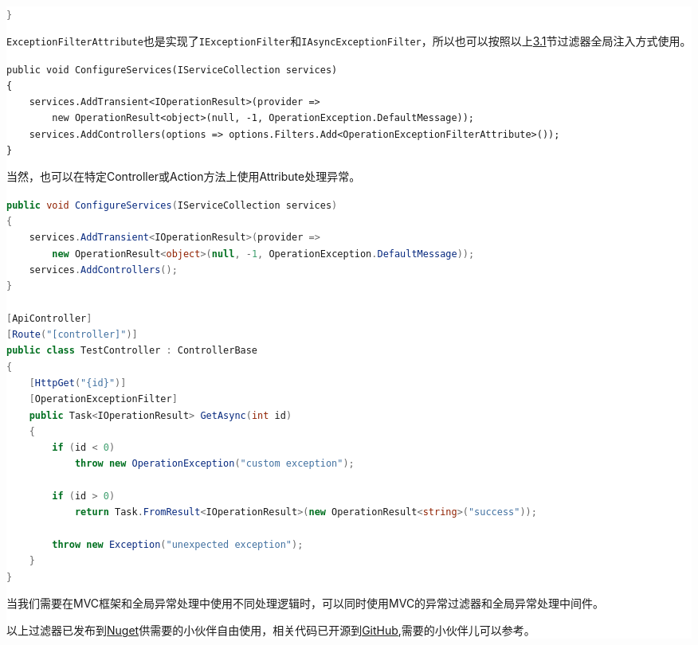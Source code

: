 ```csharp
}
```

`ExceptionFilterAttribute`也是实现了`IExceptionFilter`和`IAsyncExceptionFilter`，所以也可以按照以上[3.1](#_3-1-iexceptionfilter)节过滤器全局注入方式使用。
```csharp{5}
public void ConfigureServices(IServiceCollection services)
{
    services.AddTransient<IOperationResult>(provider =>
        new OperationResult<object>(null, -1, OperationException.DefaultMessage));
    services.AddControllers(options => options.Filters.Add<OperationExceptionFilterAttribute>());
}
```

当然，也可以在特定Controller或Action方法上使用Attribute处理异常。
```csharp {13}
public void ConfigureServices(IServiceCollection services)
{
    services.AddTransient<IOperationResult>(provider =>
        new OperationResult<object>(null, -1, OperationException.DefaultMessage));
    services.AddControllers();
}

[ApiController]
[Route("[controller]")]
public class TestController : ControllerBase
{
    [HttpGet("{id}")]
    [OperationExceptionFilter]
    public Task<IOperationResult> GetAsync(int id)
    {
        if (id < 0)
            throw new OperationException("custom exception");

        if (id > 0)
            return Task.FromResult<IOperationResult>(new OperationResult<string>("success"));

        throw new Exception("unexpected exception");
    }
}
```
当我们需要在MVC框架和全局异常处理中使用不同处理逻辑时，可以同时使用MVC的异常过滤器和全局异常处理中间件。

以上过滤器已发布到[Nuget](https://www.nuget.org/packages/ColinChang.ExceptionHandler/)供需要的小伙伴自由使用，相关代码已开源到[GitHub](https://github.com/colin-chang/ExceptionHandler),需要的小伙伴儿可以参考。